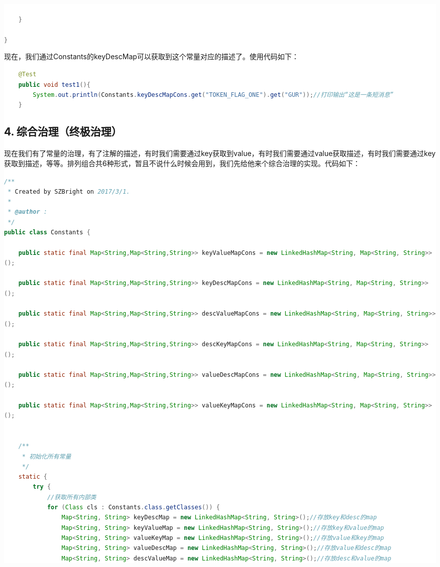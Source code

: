 ```java

    }

}
```

现在，我们通过Constants的keyDescMap可以获取到这个常量对应的描述了。使用代码如下：

```java
    @Test
    public void test1(){
        System.out.println(Constants.keyDescMapCons.get("TOKEN_FLAG_ONE").get("GUR"));//打印输出“这是一条短消息”
    }
```

## 4. 综合治理（终极治理）

现在我们有了常量的治理，有了注解的描述，有时我们需要通过key获取到value，有时我们需要通过value获取描述，有时我们需要通过key获取到描述，等等。排列组合共6种形式，暂且不说什么时候会用到，我们先给他来个综合治理的实现。代码如下：

```java
/**
 * Created by SZBright on 2017/3/1.
 *
 * @author :
 */
public class Constants {

    public static final Map<String,Map<String,String>> keyValueMapCons = new LinkedHashMap<String, Map<String, String>>();

    public static final Map<String,Map<String,String>> keyDescMapCons = new LinkedHashMap<String, Map<String, String>>();

    public static final Map<String,Map<String,String>> descValueMapCons = new LinkedHashMap<String, Map<String, String>>();

    public static final Map<String,Map<String,String>> descKeyMapCons = new LinkedHashMap<String, Map<String, String>>();

    public static final Map<String,Map<String,String>> valueDescMapCons = new LinkedHashMap<String, Map<String, String>>();

    public static final Map<String,Map<String,String>> valueKeyMapCons = new LinkedHashMap<String, Map<String, String>>();


    /**
     * 初始化所有常量
     */
    static {
        try {
            //获取所有内部类
            for (Class cls : Constants.class.getClasses()) {
                Map<String, String> keyDescMap = new LinkedHashMap<String, String>();//存放key和desc的map
                Map<String, String> keyValueMap = new LinkedHashMap<String, String>();//存放key和value的map
                Map<String, String> valueKeyMap = new LinkedHashMap<String, String>();//存放value和key的map
                Map<String, String> valueDescMap = new LinkedHashMap<String, String>();//存放value和desc的map
                Map<String, String> descValueMap = new LinkedHashMap<String, String>();//存放desc和value的map
```